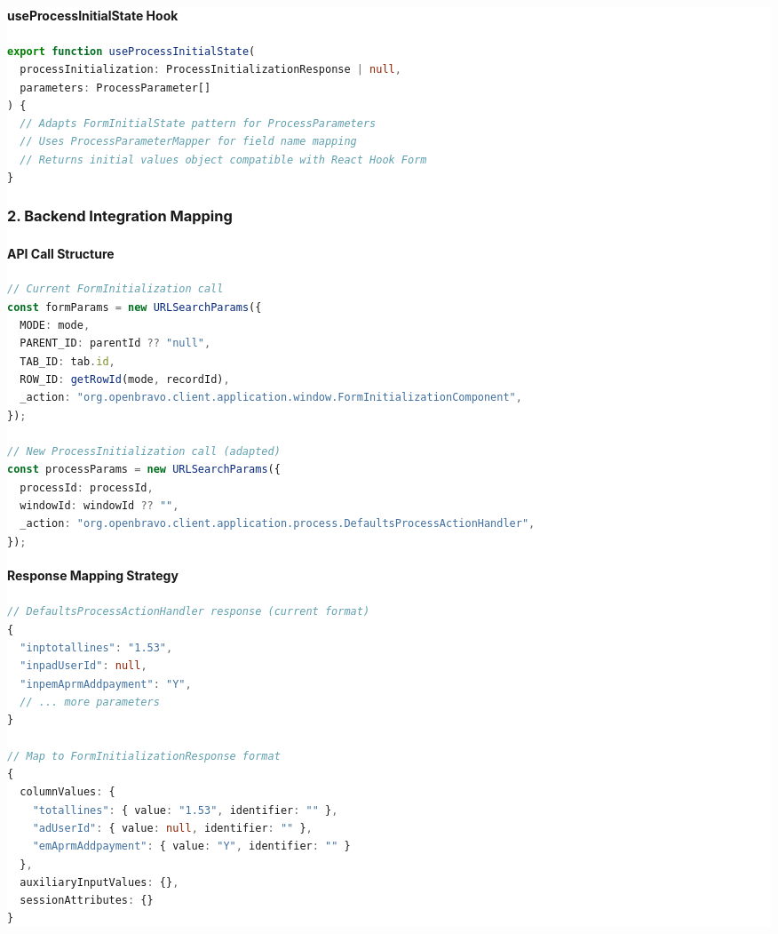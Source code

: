 #### useProcessInitialState Hook
```typescript
export function useProcessInitialState(
  processInitialization: ProcessInitializationResponse | null,
  parameters: ProcessParameter[]
) {
  // Adapts FormInitialState pattern for ProcessParameters
  // Uses ProcessParameterMapper for field name mapping
  // Returns initial values object compatible with React Hook Form
}
```

### 2. Backend Integration Mapping

#### API Call Structure
```typescript
// Current FormInitialization call
const formParams = new URLSearchParams({
  MODE: mode,
  PARENT_ID: parentId ?? "null",
  TAB_ID: tab.id,
  ROW_ID: getRowId(mode, recordId),
  _action: "org.openbravo.client.application.window.FormInitializationComponent",
});

// New ProcessInitialization call (adapted)
const processParams = new URLSearchParams({
  processId: processId,
  windowId: windowId ?? "",
  _action: "org.openbravo.client.application.process.DefaultsProcessActionHandler",
});
```

#### Response Mapping Strategy
```typescript
// DefaultsProcessActionHandler response (current format)
{
  "inptotallines": "1.53",
  "inpadUserId": null,
  "inpemAprmAddpayment": "Y",
  // ... more parameters
}

// Map to FormInitializationResponse format
{
  columnValues: {
    "totallines": { value: "1.53", identifier: "" },
    "adUserId": { value: null, identifier: "" },
    "emAprmAddpayment": { value: "Y", identifier: "" }
  },
  auxiliaryInputValues: {},
  sessionAttributes: {}
}
```
